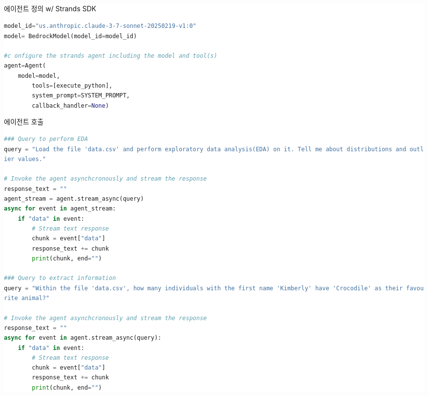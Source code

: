 에이전트 정의 w/ Strands SDK

```python
model_id="us.anthropic.claude-3-7-sonnet-20250219-v1:0"
model= BedrockModel(model_id=model_id)

#c onfigure the strands agent including the model and tool(s)
agent=Agent(
    model=model,
        tools=[execute_python],
        system_prompt=SYSTEM_PROMPT,
        callback_handler=None)
```

에이전트 호출

```python
### Query to perform EDA
query = "Load the file 'data.csv' and perform exploratory data analysis(EDA) on it. Tell me about distributions and outlier values."

# Invoke the agent asynchcronously and stream the response
response_text = ""
agent_stream = agent.stream_async(query)
async for event in agent_stream:
    if "data" in event:
        # Stream text response
        chunk = event["data"]
        response_text += chunk
        print(chunk, end="")
        
### Query to extract information
query = "Within the file 'data.csv', how many individuals with the first name 'Kimberly' have 'Crocodile' as their favourite animal?"

# Invoke the agent asynchcronously and stream the response
response_text = ""
async for event in agent.stream_async(query):
    if "data" in event:
        # Stream text response
        chunk = event["data"]
        response_text += chunk
        print(chunk, end="")        
```
